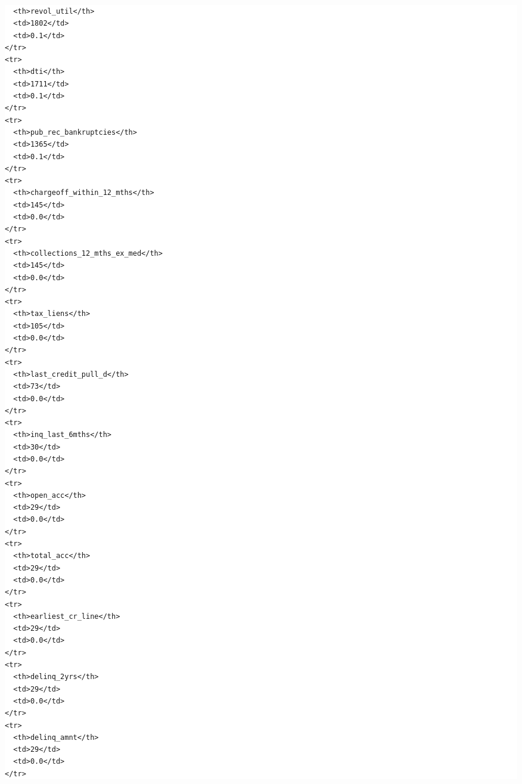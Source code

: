      <th>revol_util</th>
      <td>1802</td>
      <td>0.1</td>
    </tr>
    <tr>
      <th>dti</th>
      <td>1711</td>
      <td>0.1</td>
    </tr>
    <tr>
      <th>pub_rec_bankruptcies</th>
      <td>1365</td>
      <td>0.1</td>
    </tr>
    <tr>
      <th>chargeoff_within_12_mths</th>
      <td>145</td>
      <td>0.0</td>
    </tr>
    <tr>
      <th>collections_12_mths_ex_med</th>
      <td>145</td>
      <td>0.0</td>
    </tr>
    <tr>
      <th>tax_liens</th>
      <td>105</td>
      <td>0.0</td>
    </tr>
    <tr>
      <th>last_credit_pull_d</th>
      <td>73</td>
      <td>0.0</td>
    </tr>
    <tr>
      <th>inq_last_6mths</th>
      <td>30</td>
      <td>0.0</td>
    </tr>
    <tr>
      <th>open_acc</th>
      <td>29</td>
      <td>0.0</td>
    </tr>
    <tr>
      <th>total_acc</th>
      <td>29</td>
      <td>0.0</td>
    </tr>
    <tr>
      <th>earliest_cr_line</th>
      <td>29</td>
      <td>0.0</td>
    </tr>
    <tr>
      <th>delinq_2yrs</th>
      <td>29</td>
      <td>0.0</td>
    </tr>
    <tr>
      <th>delinq_amnt</th>
      <td>29</td>
      <td>0.0</td>
    </tr>
